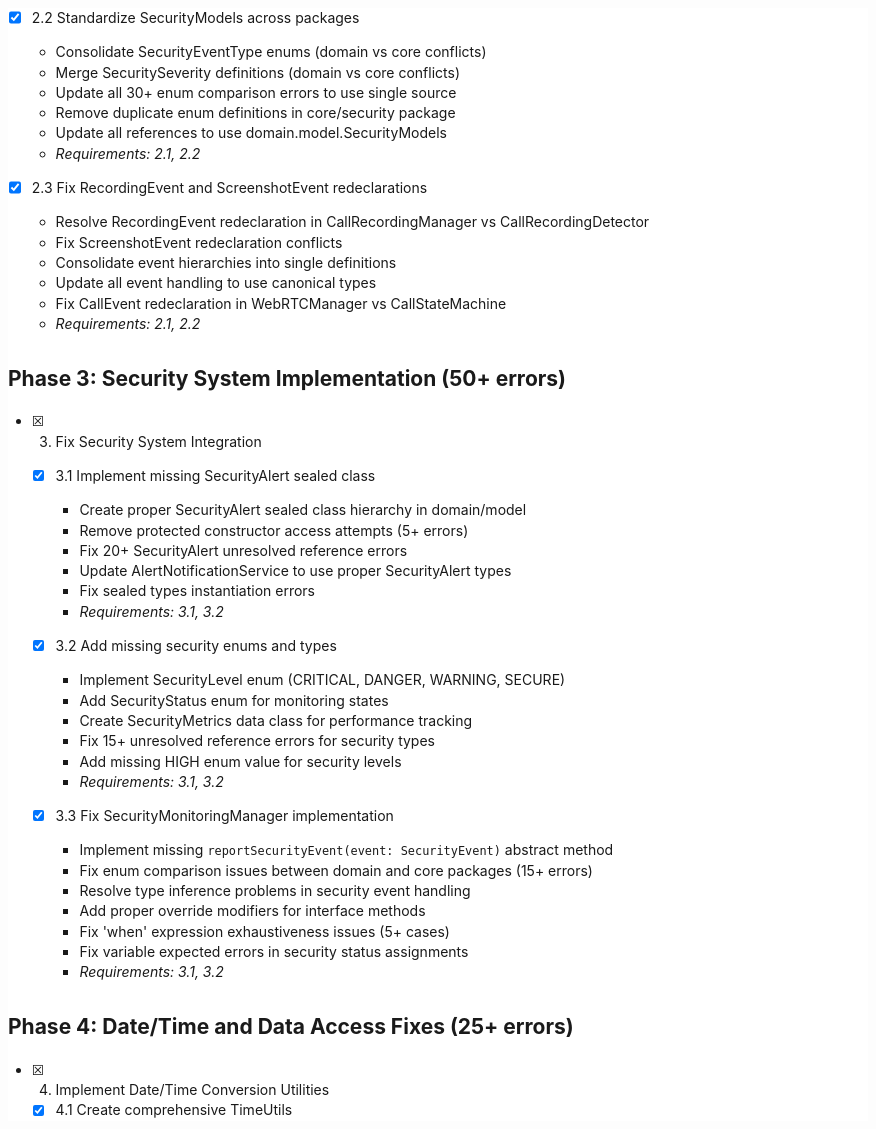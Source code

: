   - [x] 2.2 Standardize SecurityModels across packages

    - Consolidate SecurityEventType enums (domain vs core conflicts)
    - Merge SecuritySeverity definitions (domain vs core conflicts)
    - Update all 30+ enum comparison errors to use single source
    - Remove duplicate enum definitions in core/security package
    - Update all references to use domain.model.SecurityModels
    - _Requirements: 2.1, 2.2_

  - [x] 2.3 Fix RecordingEvent and ScreenshotEvent redeclarations

    - Resolve RecordingEvent redeclaration in CallRecordingManager vs CallRecordingDetector
    - Fix ScreenshotEvent redeclaration conflicts
    - Consolidate event hierarchies into single definitions
    - Update all event handling to use canonical types
    - Fix CallEvent redeclaration in WebRTCManager vs CallStateMachine
    - _Requirements: 2.1, 2.2_

## Phase 3: Security System Implementation (50+ errors)

- [x] 3. Fix Security System Integration

  - [x] 3.1 Implement missing SecurityAlert sealed class

    - Create proper SecurityAlert sealed class hierarchy in domain/model
    - Remove protected constructor access attempts (5+ errors)
    - Fix 20+ SecurityAlert unresolved reference errors
    - Update AlertNotificationService to use proper SecurityAlert types
    - Fix sealed types instantiation errors
    - _Requirements: 3.1, 3.2_

  - [x] 3.2 Add missing security enums and types

    - Implement SecurityLevel enum (CRITICAL, DANGER, WARNING, SECURE)
    - Add SecurityStatus enum for monitoring states
    - Create SecurityMetrics data class for performance tracking
    - Fix 15+ unresolved reference errors for security types
    - Add missing HIGH enum value for security levels
    - _Requirements: 3.1, 3.2_

  - [x] 3.3 Fix SecurityMonitoringManager implementation

    - Implement missing `reportSecurityEvent(event: SecurityEvent)` abstract method
    - Fix enum comparison issues between domain and core packages (15+ errors)
    - Resolve type inference problems in security event handling
    - Add proper override modifiers for interface methods
    - Fix 'when' expression exhaustiveness issues (5+ cases)
    - Fix variable expected errors in security status assignments
    - _Requirements: 3.1, 3.2_

## Phase 4: Date/Time and Data Access Fixes (25+ errors)

- [x] 4. Implement Date/Time Conversion Utilities

  - [x] 4.1 Create comprehensive TimeUtils
